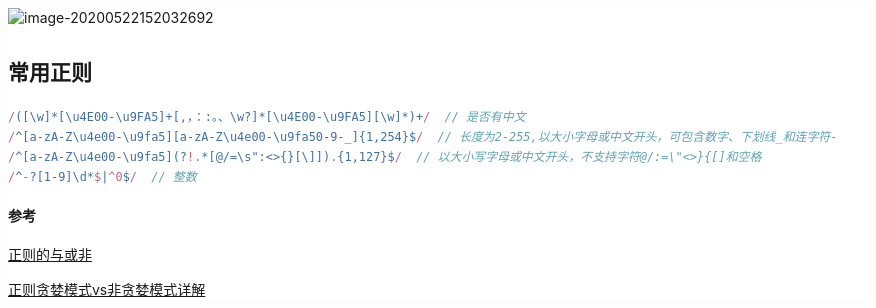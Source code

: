 ![image-20200522152032692](https://kuimo-markdown-pic.oss-cn-hangzhou.aliyuncs.com/image-20200522152032692.png)



## 常用正则

```javascript
/([\w]*[\u4E00-\u9FA5]+[,，：:。、\w?]*[\u4E00-\u9FA5][\w]*)+/  // 是否有中文
/^[a-zA-Z\u4e00-\u9fa5][a-zA-Z\u4e00-\u9fa50-9-_]{1,254}$/  // 长度为2-255,以大小字母或中文开头，可包含数字、下划线_和连字符-
/^[a-zA-Z\u4e00-\u9fa5](?!.*[@/=\s":<>{}[\]]).{1,127}$/  // 以大小写字母或中文开头，不支持字符@/:=\"<>}{[]和空格
/^-?[1-9]\d*$|^0$/  // 整数
```



#### 参考

[正则的与或非](https://juejin.im/post/5c36ecf7f265da616f702a61)

[正则贪婪模式vs非贪婪模式详解](https://www.jianshu.com/p/532a62d6baef)